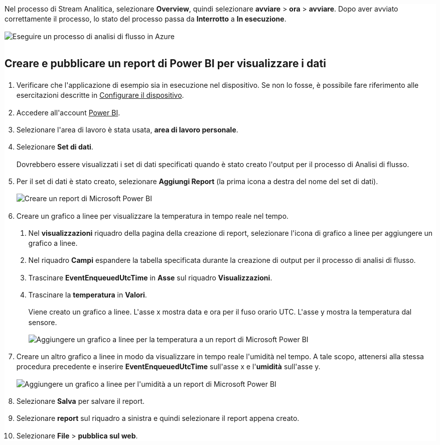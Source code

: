 Nel processo di Stream Analitica, selezionare **Overview**, quindi selezionare **avviare** > **ora** > **avviare**. Dopo aver avviato correttamente il processo, lo stato del processo passa da **Interrotto** a **In esecuzione**.

![Eseguire un processo di analisi di flusso in Azure](./media/iot-hub-live-data-visualization-in-power-bi/run-stream-analytics-job-azure.png)

## <a name="create-and-publish-a-power-bi-report-to-visualize-the-data"></a>Creare e pubblicare un report di Power BI per visualizzare i dati

1. Verificare che l'applicazione di esempio sia in esecuzione nel dispositivo. Se non lo fosse, è possibile fare riferimento alle esercitazioni descritte in [Configurare il dispositivo](https://docs.microsoft.com/azure/iot-hub/iot-hub-raspberry-pi-kit-node-get-started).

2. Accedere all'account [Power BI](https://powerbi.microsoft.com/en-us/).

3. Selezionare l'area di lavoro è stata usata, **area di lavoro personale**.

4. Selezionare **Set di dati**.

   Dovrebbero essere visualizzati i set di dati specificati quando è stato creato l'output per il processo di Analisi di flusso.

5. Per il set di dati è stato creato, selezionare **Aggiungi Report** (la prima icona a destra del nome del set di dati).

   ![Creare un report di Microsoft Power BI](./media/iot-hub-live-data-visualization-in-power-bi/start-power-bi.png)

6. Creare un grafico a linee per visualizzare la temperatura in tempo reale nel tempo.

   1. Nel **visualizzazioni** riquadro della pagina della creazione di report, selezionare l'icona di grafico a linee per aggiungere un grafico a linee.

   2. Nel riquadro **Campi** espandere la tabella specificata durante la creazione di output per il processo di analisi di flusso.

   3. Trascinare **EventEnqueuedUtcTime** in **Asse** sul riquadro **Visualizzazioni**.

   4. Trascinare la **temperatura** in **Valori**.

      Viene creato un grafico a linee. L'asse x mostra data e ora per il fuso orario UTC. L'asse y mostra la temperatura dal sensore.

      ![Aggiungere un grafico a linee per la temperatura a un report di Microsoft Power BI](./media/iot-hub-live-data-visualization-in-power-bi/power-bi-add-temp.png)

7. Creare un altro grafico a linee in modo da visualizzare in tempo reale l'umidità nel tempo. A tale scopo, attenersi alla stessa procedura precedente e inserire **EventEnqueuedUtcTime** sull'asse x e l'**umidità** sull'asse y.

   ![Aggiungere un grafico a linee per l'umidità a un report di Microsoft Power BI](./media/iot-hub-live-data-visualization-in-power-bi/power-bi-add-humidity.png)

8. Selezionare **Salva** per salvare il report.

9. Selezionare **report** sul riquadro a sinistra e quindi selezionare il report appena creato.

10. Selezionare **File** > **pubblica sul web**.
